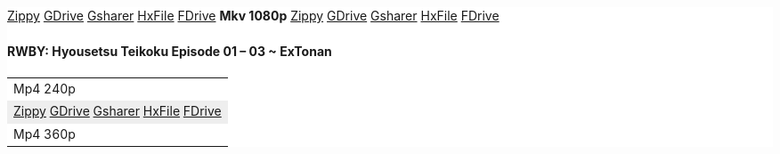 <tr bgcolor="#eee">
<td><a href="https://lia.flashtik.com/?r=aHR0cHM6Ly93d3c5NC56aXBweXNoYXJlLmNvbS92L0tuV3JkTzBRL2ZpbGUuaHRtbA==" rel="nofollow external noopener noreferrer" data-wpel-link="external">Zippy</a> <a href="https://lia.flashtik.com/?r=aHR0cHM6Ly9kcml2ZS5nb29nbGUuY29tL2ZpbGUvZC8xOW14d3A3MTJibWhjbG0tSWJVQW10azlLbmxUUmV0Q3ovdmlldz91c3A9c2hhcmluZw==" rel="nofollow external noopener noreferrer" data-wpel-link="external">GDrive</a> <a href="https://lia.flashtik.com/?r=aHR0cHM6Ly9hY2VmaWxlLmNvL2YvODAxMTQxNDQvcndieS0wNC03MjBwLW1rdg==" rel="nofollow external noopener noreferrer" data-wpel-link="external">Gsharer</a> <a href="https://lia.flashtik.com/?r=aHR0cHM6Ly9oeGZpbGUuY28vOTgyZHl2YTR1em50" rel="nofollow external noopener noreferrer" data-wpel-link="external">HxFile</a> <a href="https://lia.flashtik.com/?r=aHR0cHM6Ly9mYXN0ZHJpdmUuaW8vNVZubi9SV0JZXy1fMDRfWzcyMHBdLm1rdg==" rel="nofollow external noopener noreferrer" data-wpel-link="external">FDrive</a></td>
</tr>
</tbody>
<tbody>
<tr>
<td><strong>Mkv 1080p</strong></td>
</tr>
<tr bgcolor="#eee">
<td><a href="https://lia.flashtik.com/?r=aHR0cHM6Ly93d3c5NC56aXBweXNoYXJlLmNvbS92L01LOUlqUTY1L2ZpbGUuaHRtbA==" rel="nofollow external noopener noreferrer" data-wpel-link="external">Zippy</a> <a href="https://lia.flashtik.com/?r=aHR0cHM6Ly9kcml2ZS5nb29nbGUuY29tL2ZpbGUvZC8xRkxfUEE4eTFzLWtFeXdkeUJTLTNfOWlfbkh0NWE0WEgvdmlldz91c3A9c2hhcmluZw==" rel="nofollow external noopener noreferrer" data-wpel-link="external">GDrive</a> <a href="https://lia.flashtik.com/?r=aHR0cHM6Ly9hY2VmaWxlLmNvL2YvODAxMTQxNDYvcndieS0wNC0xMDgwcC1ta3Y=" rel="nofollow external noopener noreferrer" data-wpel-link="external">Gsharer</a> <a href="https://lia.flashtik.com/?r=aHR0cHM6Ly9oeGZpbGUuY28vZmVlN2NnaGt4Z2Fn" rel="nofollow external noopener noreferrer" data-wpel-link="external">HxFile</a> <a href="https://lia.flashtik.com/?r=aHR0cHM6Ly9mYXN0ZHJpdmUuaW8vNVZuci9SV0JZXy1fMDRfWzEwODBwXS5ta3Y=" rel="nofollow external noopener noreferrer" data-wpel-link="external">FDrive</a></td>
</tr>
</tbody>
</table>
<h4>RWBY: Hyousetsu Teikoku Episode 01 &#8211; 03 ~ ExTonan</h4>
<table class="table table-hover">
<tbody>
<tr>
<td>Mp4 240p</td>
</tr>
<tr bgcolor="#eee">
<td><a href="https://lia.flashtik.com/?r=aHR0cHM6Ly93d3cyNi56aXBweXNoYXJlLmNvbS92LzdTcjF5RjJkL2ZpbGUuaHRtbA==" rel="nofollow external noopener noreferrer" data-wpel-link="external">Zippy</a> <a href="https://lia.flashtik.com/?r=aHR0cHM6Ly9kcml2ZS5nb29nbGUuY29tL2ZpbGUvZC8xODhOOHpEclhLaExVOXFsdUdpWENrOXVRakh2M3hMcEYvdmlldz91c3A9c2hhcmluZw==" rel="nofollow external noopener noreferrer" data-wpel-link="external">GDrive</a> <a href="https://lia.flashtik.com/?r=aHR0cHM6Ly9hY2VmaWxlLmNvL2YvNzgxMjE4MTUvcndieS1oeW91c2V0c3UtdGVpa29rdS0wMS0wMy0yNDBwLW1wNA==" rel="nofollow external noopener noreferrer" data-wpel-link="external">Gsharer</a> <a href="https://lia.flashtik.com/?r=aHR0cHM6Ly9oeGZpbGUuY28vNDBobDBrMXQ3ODhr" rel="nofollow external noopener noreferrer" data-wpel-link="external">HxFile</a> <a href="https://lia.flashtik.com/?r=aHR0cHM6Ly9mYXN0ZHJpdmUuaW8vNVN4cy9SV0JZXy1fSHlvdXNldHN1X1RlaWtva3VfLV8wMS0wM19bMjQwcF0ubXA0" rel="nofollow external noopener noreferrer" data-wpel-link="external">FDrive</a></td>
</tr>
<tr>
<td>Mp4 360p</td>
</tr>
<tr bgcolor="#eee">